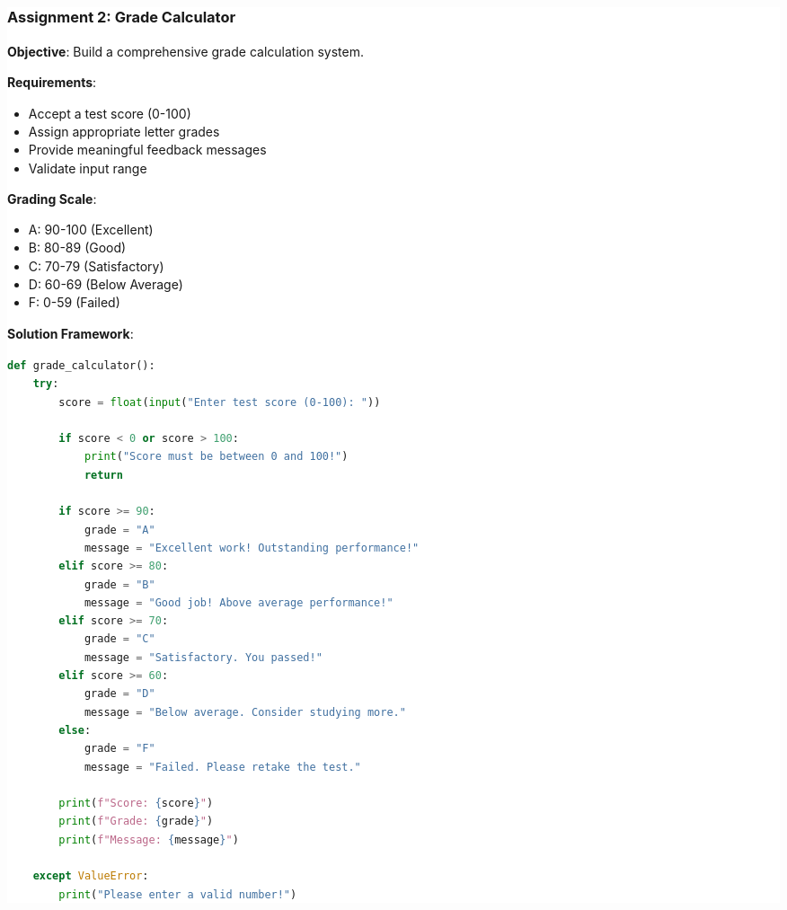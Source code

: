 ```python
```

### Assignment 2: Grade Calculator

**Objective**: Build a comprehensive grade calculation system.

**Requirements**:
- Accept a test score (0-100)
- Assign appropriate letter grades
- Provide meaningful feedback messages
- Validate input range

**Grading Scale**:
- A: 90-100 (Excellent)
- B: 80-89 (Good)
- C: 70-79 (Satisfactory)
- D: 60-69 (Below Average)
- F: 0-59 (Failed)

**Solution Framework**:
```python
def grade_calculator():
    try:
        score = float(input("Enter test score (0-100): "))
        
        if score < 0 or score > 100:
            print("Score must be between 0 and 100!")
            return
        
        if score >= 90:
            grade = "A"
            message = "Excellent work! Outstanding performance!"
        elif score >= 80:
            grade = "B"
            message = "Good job! Above average performance!"
        elif score >= 70:
            grade = "C"
            message = "Satisfactory. You passed!"
        elif score >= 60:
            grade = "D"
            message = "Below average. Consider studying more."
        else:
            grade = "F"
            message = "Failed. Please retake the test."
        
        print(f"Score: {score}")
        print(f"Grade: {grade}")
        print(f"Message: {message}")
        
    except ValueError:
        print("Please enter a valid number!")
```
